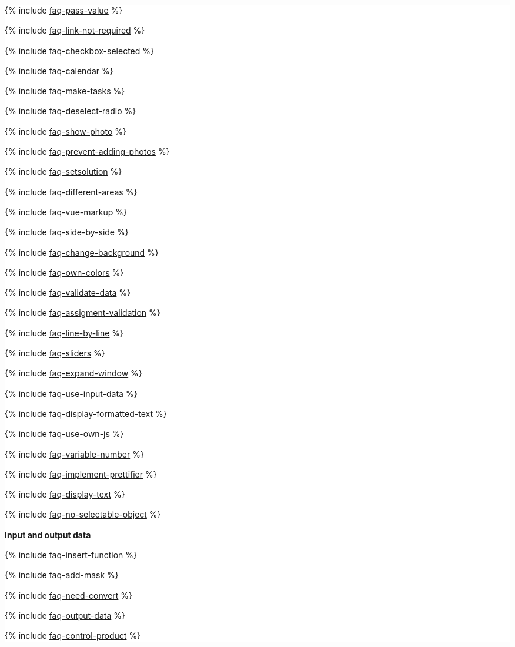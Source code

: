   {% include [faq-pass-value](../_includes/faq/project-settings/pass-value.md) %}

  {% include [faq-link-not-required](../_includes/faq/project-settings/link-not-required.md) %}

  {% include [faq-checkbox-selected](../_includes/faq/project-settings/checkbox-selected.md) %}

  {% include [faq-calendar](../_includes/faq/project-settings/calendar.md) %}

  {% include [faq-make-tasks](../_includes/faq/project-settings/make-tasks.md) %}

  {% include [faq-deselect-radio](../_includes/faq/project-settings/deselect-radio.md) %}

  {% include [faq-show-photo](../_includes/faq/project-settings/show-photo.md) %}

  {% include [faq-prevent-adding-photos](../_includes/faq/project-settings/prevent-adding-photos.md) %}

  {% include [faq-setsolution](../_includes/faq/project-settings/setsolution.md) %}

  {% include [faq-different-areas](../_includes/faq/project-settings/different-areas.md) %}

  {% include [faq-vue-markup](../_includes/faq/project-settings/vue-markup.md) %}

  {% include [faq-side-by-side](../_includes/faq/project-settings/side-by-side.md) %}

  {% include [faq-change-background](../_includes/faq/project-settings/change-background.md) %}

  {% include [faq-own-colors](../_includes/faq/project-settings/own-colors.md) %}

  {% include [faq-validate-data](../_includes/faq/project-settings/validate-data.md) %}

  {% include [faq-assigment-validation](../_includes/faq/project-settings/assigment-validation.md) %}

  {% include [faq-line-by-line](../_includes/faq/project-settings/line-by-line.md) %}

  {% include [faq-sliders](../_includes/faq/project-settings/sliders.md) %}

  {% include [faq-expand-window](../_includes/faq/project-settings/expand-window.md) %}

  {% include [faq-use-input-data](../_includes/faq/project-settings/use-input-data.md) %}

  {% include [faq-display-formatted-text](../_includes/faq/project-settings/display-formatted-text.md) %}

  {% include [faq-use-own-js](../_includes/faq/project-settings/use-own-js.md) %}

  {% include [faq-variable-number](../_includes/faq/project-settings/variable-number.md) %}

  {% include [faq-implement-prettifier](../_includes/faq/project-settings/implement-prettifier.md) %}

  {% include [faq-display-text](../_includes/faq/project-settings/display-text.md) %}

  {% include [faq-no-selectable-object](../_includes/faq/project-settings/no-selectable-object.md) %}

  **Input and output data**

  {% include [faq-insert-function](../_includes/faq/project-settings/insert-function.md) %}

  {% include [faq-add-mask](../_includes/faq/project-settings/add-mask.md) %}

  {% include [faq-need-convert](../_includes/faq/project-settings/need-convert.md) %}

  {% include [faq-output-data](../_includes/faq/project-settings/output-data.md) %}

  {% include [faq-control-product](../_includes/faq/project-settings/control-product.md) %}

